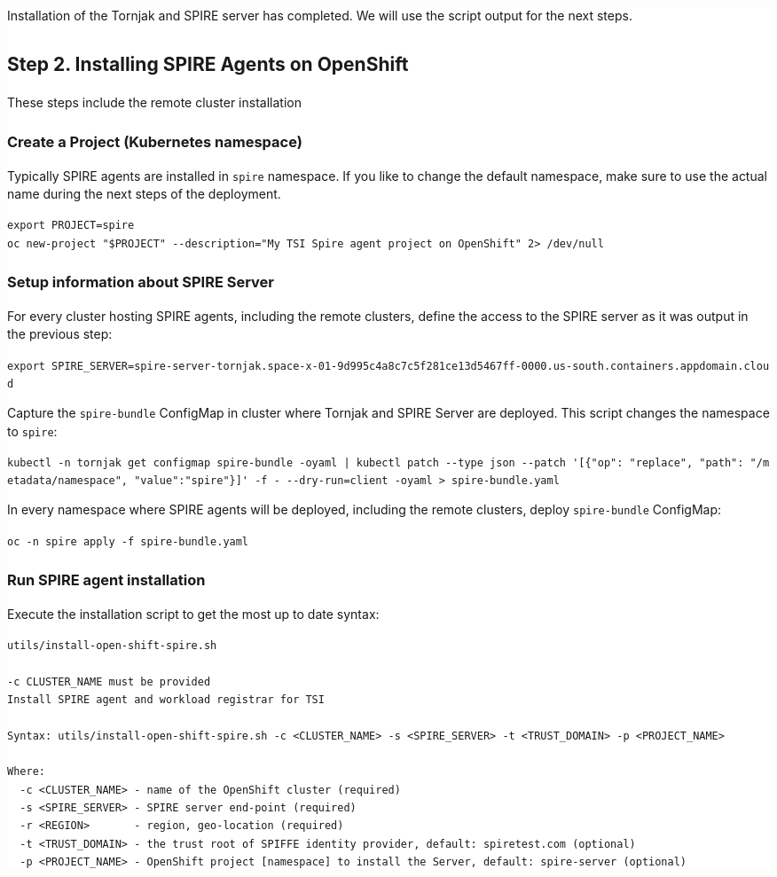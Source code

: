 Installation of the Tornjak and SPIRE server has completed. We will use the script output for the next steps.

## Step 2. Installing SPIRE Agents on OpenShift
These steps include the remote cluster installation

### Create a Project (Kubernetes namespace)
Typically SPIRE agents are installed in `spire` namespace.
If you like to change the default namespace,
make sure to use the actual name during the next steps of the deployment.

```console
export PROJECT=spire
oc new-project "$PROJECT" --description="My TSI Spire agent project on OpenShift" 2> /dev/null
```

### Setup information about SPIRE Server
For every cluster hosting SPIRE agents,
including the remote clusters,
define the access to the SPIRE server as it was output in the previous step:
```console
export SPIRE_SERVER=spire-server-tornjak.space-x-01-9d995c4a8c7c5f281ce13d5467ff-0000.us-south.containers.appdomain.cloud
```

Capture the `spire-bundle` ConfigMap
in cluster where Tornjak and SPIRE Server are deployed.
This script changes the namespace to `spire`:
```console
kubectl -n tornjak get configmap spire-bundle -oyaml | kubectl patch --type json --patch '[{"op": "replace", "path": "/metadata/namespace", "value":"spire"}]' -f - --dry-run=client -oyaml > spire-bundle.yaml
```

In every namespace where SPIRE agents will be deployed,
including the remote clusters,
deploy `spire-bundle` ConfigMap:

```console
oc -n spire apply -f spire-bundle.yaml
```

### Run SPIRE agent installation

Execute the installation script to get the most up to date syntax:

```
utils/install-open-shift-spire.sh

-c CLUSTER_NAME must be provided
Install SPIRE agent and workload registrar for TSI

Syntax: utils/install-open-shift-spire.sh -c <CLUSTER_NAME> -s <SPIRE_SERVER> -t <TRUST_DOMAIN> -p <PROJECT_NAME>

Where:
  -c <CLUSTER_NAME> - name of the OpenShift cluster (required)
  -s <SPIRE_SERVER> - SPIRE server end-point (required)
  -r <REGION>       - region, geo-location (required)
  -t <TRUST_DOMAIN> - the trust root of SPIFFE identity provider, default: spiretest.com (optional)
  -p <PROJECT_NAME> - OpenShift project [namespace] to install the Server, default: spire-server (optional)
```
